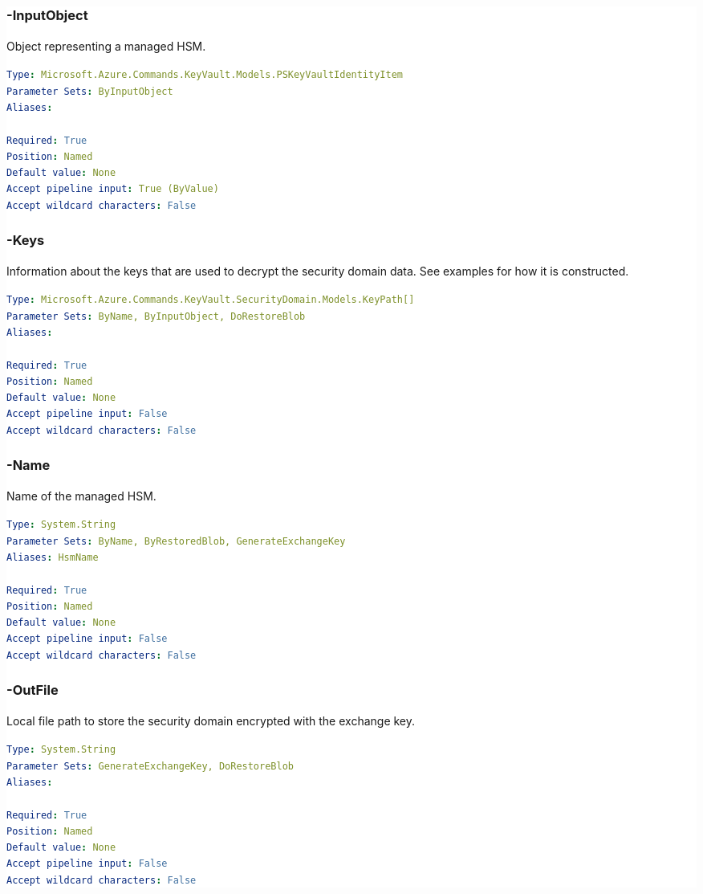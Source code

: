 ### -InputObject
Object representing a managed HSM.

```yaml
Type: Microsoft.Azure.Commands.KeyVault.Models.PSKeyVaultIdentityItem
Parameter Sets: ByInputObject
Aliases:

Required: True
Position: Named
Default value: None
Accept pipeline input: True (ByValue)
Accept wildcard characters: False
```

### -Keys
Information about the keys that are used to decrypt the security domain data.
See examples for how it is constructed.

```yaml
Type: Microsoft.Azure.Commands.KeyVault.SecurityDomain.Models.KeyPath[]
Parameter Sets: ByName, ByInputObject, DoRestoreBlob
Aliases:

Required: True
Position: Named
Default value: None
Accept pipeline input: False
Accept wildcard characters: False
```

### -Name
Name of the managed HSM.

```yaml
Type: System.String
Parameter Sets: ByName, ByRestoredBlob, GenerateExchangeKey
Aliases: HsmName

Required: True
Position: Named
Default value: None
Accept pipeline input: False
Accept wildcard characters: False
```

### -OutFile
Local file path to store the security domain encrypted with the exchange key.

```yaml
Type: System.String
Parameter Sets: GenerateExchangeKey, DoRestoreBlob
Aliases:

Required: True
Position: Named
Default value: None
Accept pipeline input: False
Accept wildcard characters: False
```
